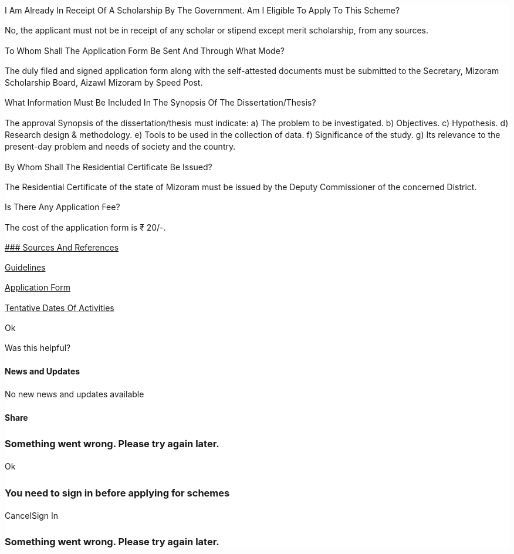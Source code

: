 I Am Already In Receipt Of A Scholarship By The Government. Am I Eligible To Apply To This Scheme?

No, the applicant must not be in receipt of any scholar or stipend except merit scholarship, from any sources.

To Whom Shall The Application Form Be Sent And Through What Mode?

The duly filed and signed application form along with the self-attested documents must be submitted to the Secretary, Mizoram Scholarship Board, Aizawl Mizoram by Speed Post.

What Information Must Be Included In The Synopsis Of The Dissertation/Thesis?

The approval Synopsis of the dissertation/thesis must indicate: a) The problem to be investigated. b) Objectives. c) Hypothesis. d) Research design & methodology. e) Tools to be used in the collection of data. f) Significance of the study. g) Its relevance to the present-day problem and needs of society and the country.

By Whom Shall The Residential Certificate Be Issued?

The Residential Certificate of the state of Mizoram must be issued by the Deputy Commissioner of the concerned District.

Is There Any Application Fee?

The cost of the application form is ₹ 20/-.

[### Sources And References](https://www.myscheme.gov.in/schemes/mrf#sources)

[Guidelines](https://msb.mizoram.gov.in/uploads/attachments/2022/10/a507f5ed5a716eec8d2570e22cd4ed8c/scholarship-scheme-to-be-upload.pdf)

[Application Form](https://msb.mizoram.gov.in/uploads/attachments/dcc206aada1f0ea4ccc12e41d12a0103/mrf.pdf)

[Tentative Dates Of Activities](https://msb.mizoram.gov.in/uploads/attachments/2022/04/2f122b5a5f903b1ec1eea169f90a96b9/rti-msb.pdf)

Ok

Was this helpful?

#### News and Updates

No new news and updates available

#### Share

### Something went wrong. Please try again later.

Ok

### 

### You need to sign in before applying for schemes

CancelSign In

### Something went wrong. Please try again later.
